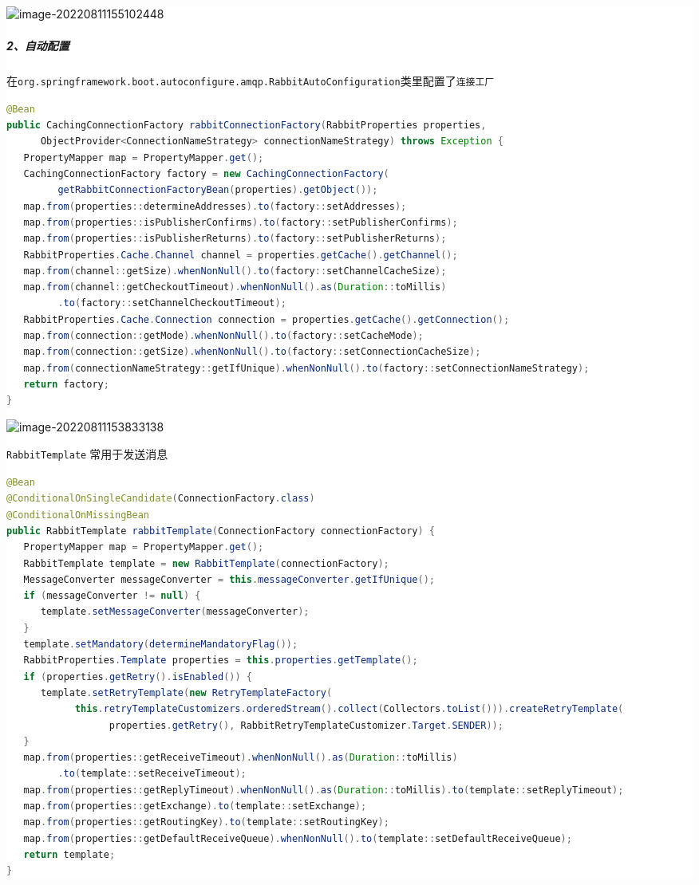![image-20220811155102448](https://gitlab.com/apzs/image/-/raw/master/image/5.8.2.1.1.3.png)

##### 2、自动配置

在`org.springframework.boot.autoconfigure.amqp.RabbitAutoConfiguration`类里配置了`连接工厂`

```java
@Bean
public CachingConnectionFactory rabbitConnectionFactory(RabbitProperties properties,
      ObjectProvider<ConnectionNameStrategy> connectionNameStrategy) throws Exception {
   PropertyMapper map = PropertyMapper.get();
   CachingConnectionFactory factory = new CachingConnectionFactory(
         getRabbitConnectionFactoryBean(properties).getObject());
   map.from(properties::determineAddresses).to(factory::setAddresses);
   map.from(properties::isPublisherConfirms).to(factory::setPublisherConfirms);
   map.from(properties::isPublisherReturns).to(factory::setPublisherReturns);
   RabbitProperties.Cache.Channel channel = properties.getCache().getChannel();
   map.from(channel::getSize).whenNonNull().to(factory::setChannelCacheSize);
   map.from(channel::getCheckoutTimeout).whenNonNull().as(Duration::toMillis)
         .to(factory::setChannelCheckoutTimeout);
   RabbitProperties.Cache.Connection connection = properties.getCache().getConnection();
   map.from(connection::getMode).whenNonNull().to(factory::setCacheMode);
   map.from(connection::getSize).whenNonNull().to(factory::setConnectionCacheSize);
   map.from(connectionNameStrategy::getIfUnique).whenNonNull().to(factory::setConnectionNameStrategy);
   return factory;
}
```

![image-20220811153833138](https://gitlab.com/apzs/image/-/raw/master/image/5.8.2.1.2.1.png)

`RabbitTemplate` 常用于发送消息

```java
@Bean
@ConditionalOnSingleCandidate(ConnectionFactory.class)
@ConditionalOnMissingBean
public RabbitTemplate rabbitTemplate(ConnectionFactory connectionFactory) {
   PropertyMapper map = PropertyMapper.get();
   RabbitTemplate template = new RabbitTemplate(connectionFactory);
   MessageConverter messageConverter = this.messageConverter.getIfUnique();
   if (messageConverter != null) {
      template.setMessageConverter(messageConverter);
   }
   template.setMandatory(determineMandatoryFlag());
   RabbitProperties.Template properties = this.properties.getTemplate();
   if (properties.getRetry().isEnabled()) {
      template.setRetryTemplate(new RetryTemplateFactory(
            this.retryTemplateCustomizers.orderedStream().collect(Collectors.toList())).createRetryTemplate(
                  properties.getRetry(), RabbitRetryTemplateCustomizer.Target.SENDER));
   }
   map.from(properties::getReceiveTimeout).whenNonNull().as(Duration::toMillis)
         .to(template::setReceiveTimeout);
   map.from(properties::getReplyTimeout).whenNonNull().as(Duration::toMillis).to(template::setReplyTimeout);
   map.from(properties::getExchange).to(template::setExchange);
   map.from(properties::getRoutingKey).to(template::setRoutingKey);
   map.from(properties::getDefaultReceiveQueue).whenNonNull().to(template::setDefaultReceiveQueue);
   return template;
}
```
